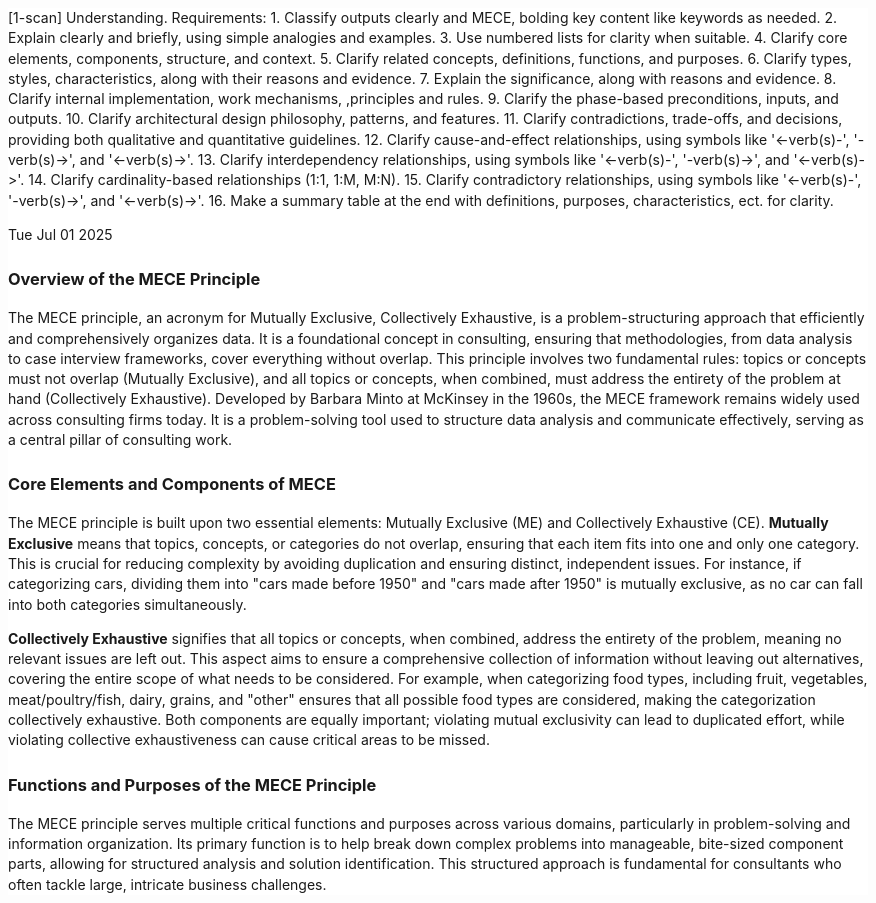 [1-scan] Understanding. Requirements: 1. Classify outputs clearly and MECE, bolding key content like keywords as needed.  2. Explain clearly and briefly, using simple analogies and examples. 3. Use numbered lists for clarity when suitable. 4. Clarify core elements, components, structure, and context. 5. Clarify related concepts, definitions, functions, and purposes. 6. Clarify types, styles, characteristics, along with their reasons and evidence. 7. Explain the significance, along with reasons and evidence. 8. Clarify internal implementation, work mechanisms, ,principles and rules. 9. Clarify the phase-based preconditions, inputs, and outputs. 10. Clarify architectural design philosophy, patterns, and features. 11. Clarify contradictions, trade-offs, and decisions, providing both qualitative and quantitative guidelines. 12. Clarify cause-and-effect relationships, using symbols like '<-verb(s)-', '-verb(s)->', and '<-verb(s)->'. 13. Clarify interdependency relationships, using symbols like '<-verb(s)-', '-verb(s)->', and '<-verb(s)->'. 14. Clarify cardinality-based relationships (1:1, 1:M, M:N). 15. Clarify contradictory relationships, using symbols like '<-verb(s)-', '-verb(s)->', and '<-verb(s)->'. 16. Make a summary table at the end with definitions, purposes, characteristics, ect. for clarity.

Tue Jul 01 2025

### Overview of the MECE Principle
The MECE principle, an acronym for Mutually Exclusive, Collectively Exhaustive, is a problem-structuring approach that efficiently and comprehensively organizes data. It is a foundational concept in consulting, ensuring that methodologies, from data analysis to case interview frameworks, cover everything without overlap. This principle involves two fundamental rules: topics or concepts must not overlap (Mutually Exclusive), and all topics or concepts, when combined, must address the entirety of the problem at hand (Collectively Exhaustive). Developed by Barbara Minto at McKinsey in the 1960s, the MECE framework remains widely used across consulting firms today. It is a problem-solving tool used to structure data analysis and communicate effectively, serving as a central pillar of consulting work.

### Core Elements and Components of MECE
The MECE principle is built upon two essential elements: Mutually Exclusive (ME) and Collectively Exhaustive (CE). **Mutually Exclusive** means that topics, concepts, or categories do not overlap, ensuring that each item fits into one and only one category. This is crucial for reducing complexity by avoiding duplication and ensuring distinct, independent issues. For instance, if categorizing cars, dividing them into "cars made before 1950" and "cars made after 1950" is mutually exclusive, as no car can fall into both categories simultaneously.

**Collectively Exhaustive** signifies that all topics or concepts, when combined, address the entirety of the problem, meaning no relevant issues are left out. This aspect aims to ensure a comprehensive collection of information without leaving out alternatives, covering the entire scope of what needs to be considered. For example, when categorizing food types, including fruit, vegetables, meat/poultry/fish, dairy, grains, and "other" ensures that all possible food types are considered, making the categorization collectively exhaustive. Both components are equally important; violating mutual exclusivity can lead to duplicated effort, while violating collective exhaustiveness can cause critical areas to be missed.

### Functions and Purposes of the MECE Principle
The MECE principle serves multiple critical functions and purposes across various domains, particularly in problem-solving and information organization. Its primary function is to help break down complex problems into manageable, bite-sized component parts, allowing for structured analysis and solution identification. This structured approach is fundamental for consultants who often tackle large, intricate business challenges.

